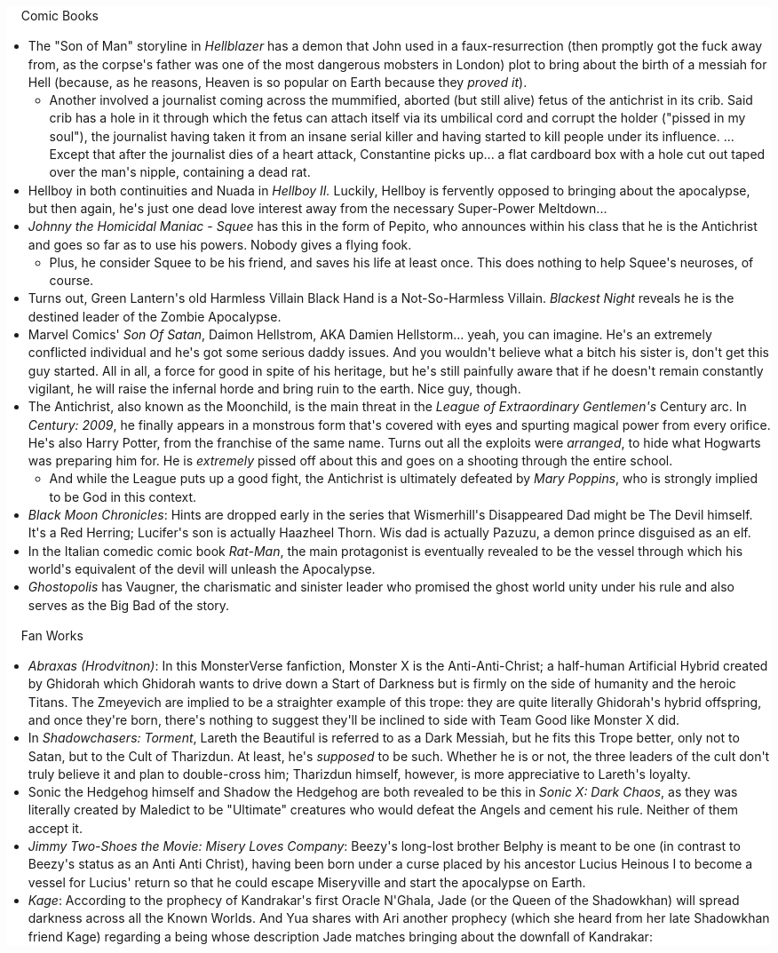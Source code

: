     Comic Books 

-   The "Son of Man" storyline in _Hellblazer_ has a demon that John used in a faux-resurrection (then promptly got the fuck away from, as the corpse's father was one of the most dangerous mobsters in London) plot to bring about the birth of a messiah for Hell (because, as he reasons, Heaven is so popular on Earth because they _proved it_).
    -   Another involved a journalist coming across the mummified, aborted (but still alive) fetus of the antichrist in its crib. Said crib has a hole in it through which the fetus can attach itself via its umbilical cord and corrupt the holder ("pissed in my soul"), the journalist having taken it from an insane serial killer and having started to kill people under its influence. ... Except that after the journalist dies of a heart attack, Constantine picks up... a flat cardboard box with a hole cut out taped over the man's nipple, containing a dead rat.
-   Hellboy in both continuities and Nuada in _Hellboy II._ Luckily, Hellboy is fervently opposed to bringing about the apocalypse, but then again, he's just one dead love interest away from the necessary Super-Power Meltdown...
-   _Johnny the Homicidal Maniac_ - _Squee_ has this in the form of Pepito, who announces within his class that he is the Antichrist and goes so far as to use his powers. Nobody gives a flying fook.
    -   Plus, he consider Squee to be his friend, and saves his life at least once. This does nothing to help Squee's neuroses, of course.
-   Turns out, Green Lantern's old Harmless Villain Black Hand is a Not-So-Harmless Villain. _Blackest Night_ reveals he is the destined leader of the Zombie Apocalypse.
-   Marvel Comics' _Son Of Satan_, Daimon Hellstrom, AKA Damien Hellstorm... yeah, you can imagine. He's an extremely conflicted individual and he's got some serious daddy issues. And you wouldn't believe what a bitch his sister is, don't get this guy started. All in all, a force for good in spite of his heritage, but he's still painfully aware that if he doesn't remain constantly vigilant, he will raise the infernal horde and bring ruin to the earth. Nice guy, though.
-   The Antichrist, also known as the Moonchild, is the main threat in the _League of Extraordinary Gentlemen's_ Century arc. In _Century: 2009_, he finally appears in a monstrous form that's covered with eyes and spurting magical power from every orifice. He's also Harry Potter, from the franchise of the same name. Turns out all the exploits were _arranged_, to hide what Hogwarts was preparing him for. He is _extremely_ pissed off about this and goes on a shooting through the entire school.
    -   And while the League puts up a good fight, the Antichrist is ultimately defeated by _Mary Poppins_, who is strongly implied to be God in this context.
-   _Black Moon Chronicles_: Hints are dropped early in the series that Wismerhill's Disappeared Dad might be The Devil himself. It's a Red Herring; Lucifer's son is actually Haazheel Thorn. Wis dad is actually Pazuzu, a demon prince disguised as an elf.
-   In the Italian comedic comic book _Rat-Man_, the main protagonist is eventually revealed to be the vessel through which his world's equivalent of the devil will unleash the Apocalypse.
-   _Ghostopolis_ has Vaugner, the charismatic and sinister leader who promised the ghost world unity under his rule and also serves as the Big Bad of the story.

    Fan Works 

-   _Abraxas (Hrodvitnon)_: In this MonsterVerse fanfiction, Monster X is the Anti-Anti-Christ; a half-human Artificial Hybrid created by Ghidorah which Ghidorah wants to drive down a Start of Darkness but is firmly on the side of humanity and the heroic Titans. The Zmeyevich are implied to be a straighter example of this trope: they are quite literally Ghidorah's hybrid offspring, and once they're born, there's nothing to suggest they'll be inclined to side with Team Good like Monster X did.
-   In _Shadowchasers: Torment_, Lareth the Beautiful is referred to as a Dark Messiah, but he fits this Trope better, only not to Satan, but to the Cult of Tharizdun. At least, he's _supposed_ to be such. Whether he is or not, the three leaders of the cult don't truly believe it and plan to double-cross him; Tharizdun himself, however, is more appreciative to Lareth's loyalty.
-   Sonic the Hedgehog himself and Shadow the Hedgehog are both revealed to be this in _Sonic X: Dark Chaos_, as they was literally created by Maledict to be "Ultimate" creatures who would defeat the Angels and cement his rule. Neither of them accept it.
-   _Jimmy Two-Shoes the Movie: Misery Loves Company_: Beezy's long-lost brother Belphy is meant to be one (in contrast to Beezy's status as an Anti Anti Christ), having been born under a curse placed by his ancestor Lucius Heinous I to become a vessel for Lucius' return so that he could escape Miseryville and start the apocalypse on Earth.
-   _Kage_: According to the prophecy of Kandrakar's first Oracle N'Ghala, Jade (or the Queen of the Shadowkhan) will spread darkness across all the Known Worlds. And Yua shares with Ari another prophecy (which she heard from her late Shadowkhan friend Kage) regarding a being whose description Jade matches bringing about the downfall of Kandrakar:
    